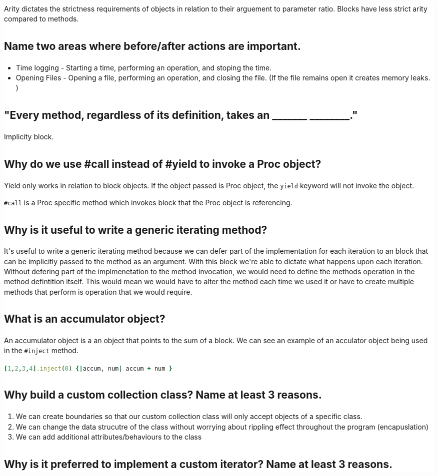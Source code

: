 Arity dictates the strictness requirements of objects in relation to their arguement to parameter ratio. Blocks have less strict arity compared to methods. 

## Name two areas where before/after actions are important.

* Time logging - Starting a time, performing an operation, and stoping the time. 
* Opening Files - Opening a file, performing an operation, and closing the file. (If the file remains open it creates memory leaks. )

## "Every method, regardless of its definition, takes an _______ ________."

Implicity block.

## Why do we use #call instead of #yield to invoke a Proc object?

Yield only works in relation to block objects. If the object passed is Proc object, the `yield` keyword will not invoke the object. 

`#call` is a Proc specific method which invokes block that the Proc object is referencing. 

## Why is it useful to write a generic iterating method?

It's useful to write a generic iterating method because we can defer part of the implementation for each iteration to an block that can be implicitly passed to the method as an argument. With this block we're able to dictate what happens upon each iteration. Without defering part of the implmenetation to the method invocation, we would need to define the methods operation in the method defintition itself. This would mean we would have to alter the method each time we used it or have to create multiple methods that perform is operation that we would require. 

## What is an accumulator object?

An accumulator object is a an object that points to the sum of a block. We can see an example of an acculator object being used in the `#inject` method. 

```ruby
[1,2,3,4].inject(0) {|accum, num| accum + num }
```

## Why build a custom collection class? Name at least 3 reasons.

1) We can create boundaries so that our custom collection class will only accept objects of a specific class.
2) We can change the data strucutre of the class without worrying about rippling effect throughout the program (encapuslation)
3) We can add additional attributes/behaviours to the class

## Why is it preferred to implement a custom iterator? Name at least 3 reasons.
